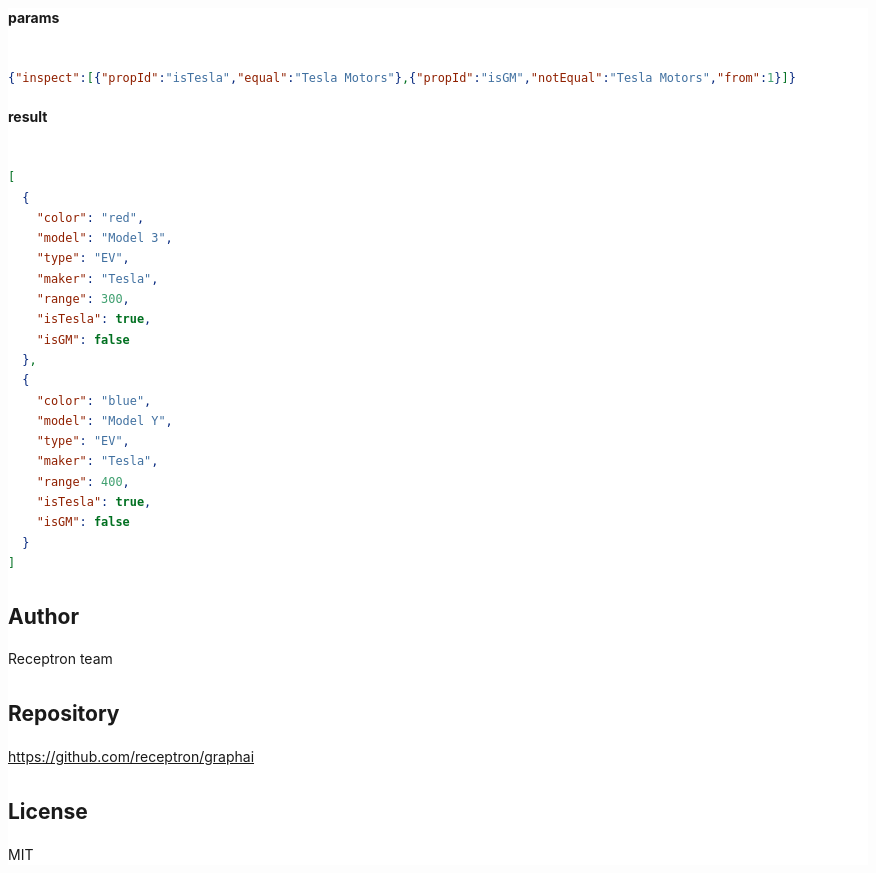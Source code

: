 #### params

```json

{"inspect":[{"propId":"isTesla","equal":"Tesla Motors"},{"propId":"isGM","notEqual":"Tesla Motors","from":1}]}

````

#### result

```json

[
  {
    "color": "red",
    "model": "Model 3",
    "type": "EV",
    "maker": "Tesla",
    "range": 300,
    "isTesla": true,
    "isGM": false
  },
  {
    "color": "blue",
    "model": "Model Y",
    "type": "EV",
    "maker": "Tesla",
    "range": 400,
    "isTesla": true,
    "isGM": false
  }
]

````

## Author

Receptron team

## Repository

https://github.com/receptron/graphai

## License

MIT

